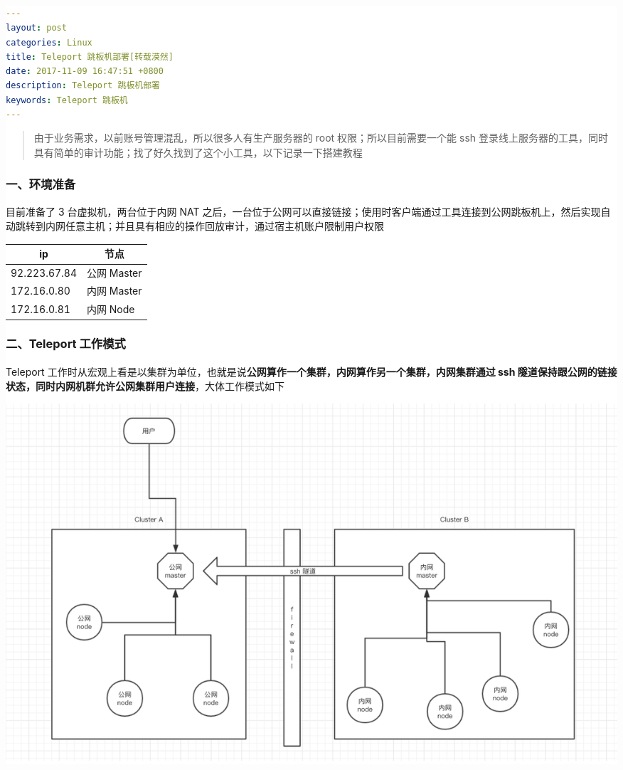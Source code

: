 ```yaml
---
layout: post
categories: Linux
title: Teleport 跳板机部署[转载漠然]
date: 2017-11-09 16:47:51 +0800
description: Teleport 跳板机部署
keywords: Teleport 跳板机
---
```


> 由于业务需求，以前账号管理混乱，所以很多人有生产服务器的 root 权限；所以目前需要一个能 ssh 登录线上服务器的工具，同时具有简单的审计功能；找了好久找到了这个小工具，以下记录一下搭建教程


### 一、环境准备

目前准备了 3 台虚拟机，两台位于内网 NAT 之后，一台位于公网可以直接链接；使用时客户端通过工具连接到公网跳板机上，然后实现自动跳转到内网任意主机；并且具有相应的操作回放审计，通过宿主机账户限制用户权限

|ip|节点|
|---|---|
|92.223.67.84|公网 Master|
|172.16.0.80|内网 Master|
|172.16.0.81|内网 Node|


### 二、Teleport 工作模式

Teleport 工作时从宏观上看是以集群为单位，也就是说**公网算作一个集群，内网算作另一个集群，内网集群通过 ssh 隧道保持跟公网的链接状态，同时内网机群允许公网集群用户连接**，大体工作模式如下

![Teleport 工作模式](/static/markdown/hsnj8.png)
